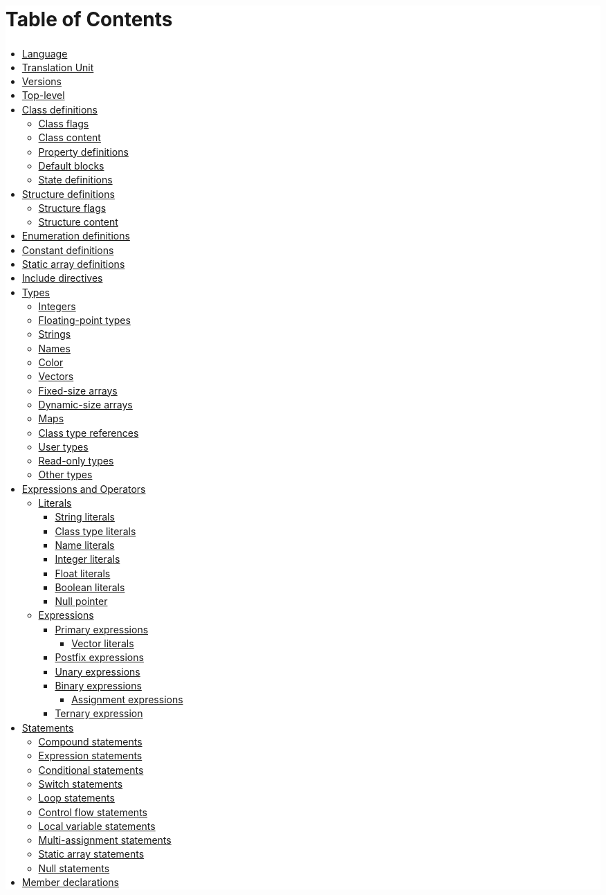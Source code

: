 Table of Contents
=================



* [Language](#language)
* [Translation Unit](#translation-unit)
* [Versions](#versions)
* [Top-level](#top-level)
* [Class definitions](#class-definitions)
   * [Class flags](#class-flags)
   * [Class content](#class-content)
   * [Property definitions](#property-definitions)
   * [Default blocks](#default-blocks)
   * [State definitions](#state-definitions)
* [Structure definitions](#structure-definitions)
   * [Structure flags](#structure-flags)
   * [Structure content](#structure-content)
* [Enumeration definitions](#enumeration-definitions)
* [Constant definitions](#constant-definitions)
* [Static array definitions](#static-array-definitions)
* [Include directives](#include-directives)
* [Types](#types)
   * [Integers](#integers)
   * [Floating-point types](#floating-point-types)
   * [Strings](#strings)
   * [Names](#names)
   * [Color](#color)
   * [Vectors](#vectors)
   * [Fixed-size arrays](#fixed-size-arrays)
   * [Dynamic-size arrays](#dynamic-size-arrays)
   * [Maps](#maps)
   * [Class type references](#class-type-references)
   * [User types](#user-types)
   * [Read-only types](#read-only-types)
   * [Other types](#other-types)
* [Expressions and Operators](#expressions-and-operators)
   * [Literals](#literals)
      * [String literals](#string-literals)
      * [Class type literals](#class-type-literals)
      * [Name literals](#name-literals)
      * [Integer literals](#integer-literals)
      * [Float literals](#float-literals)
      * [Boolean literals](#boolean-literals)
      * [Null pointer](#null-pointer)
   * [Expressions](#expressions)
      * [Primary expressions](#primary-expressions)
         * [Vector literals](#vector-literals)
      * [Postfix expressions](#postfix-expressions)
      * [Unary expressions](#unary-expressions)
      * [Binary expressions](#binary-expressions)
         * [Assignment expressions](#assignment-expressions)
      * [Ternary expression](#ternary-expression)
* [Statements](#statements)
   * [Compound statements](#compound-statements)
   * [Expression statements](#expression-statements)
   * [Conditional statements](#conditional-statements)
   * [Switch statements](#switch-statements)
   * [Loop statements](#loop-statements)
   * [Control flow statements](#control-flow-statements)
   * [Local variable statements](#local-variable-statements)
   * [Multi-assignment statements](#multi-assignment-statements)
   * [Static array statements](#static-array-statements)
   * [Null statements](#null-statements)
* [Member declarations](#member-declarations)
